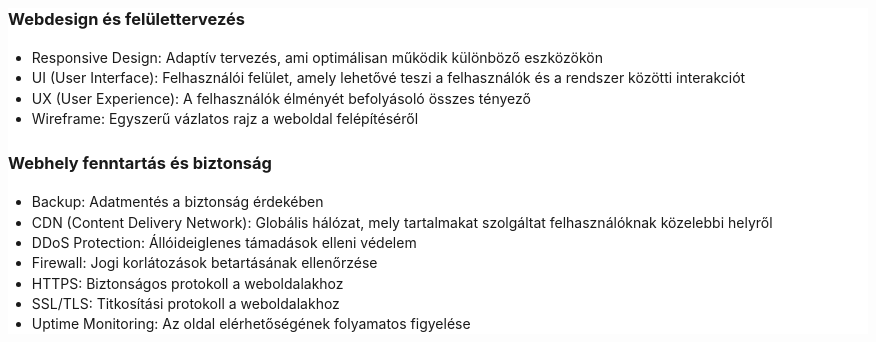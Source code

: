 ### Webdesign és felülettervezés

- Responsive Design: Adaptív tervezés, ami optimálisan működik különböző eszközökön
- UI (User Interface): Felhasználói felület, amely lehetővé teszi a felhasználók és a rendszer közötti interakciót
- UX (User Experience): A felhasználók élményét befolyásoló összes tényező
- Wireframe: Egyszerű vázlatos rajz a weboldal felépítéséről

### Webhely fenntartás és biztonság

- Backup: Adatmentés a biztonság érdekében
- CDN (Content Delivery Network): Globális hálózat, mely tartalmakat szolgáltat felhasználóknak közelebbi helyről
- DDoS Protection: Állóideiglenes támadások elleni védelem
- Firewall: Jogi korlátozások betartásának ellenőrzése
- HTTPS: Biztonságos protokoll a weboldalakhoz
- SSL/TLS: Titkosítási protokoll a weboldalakhoz
- Uptime Monitoring: Az oldal elérhetőségének folyamatos figyelése
